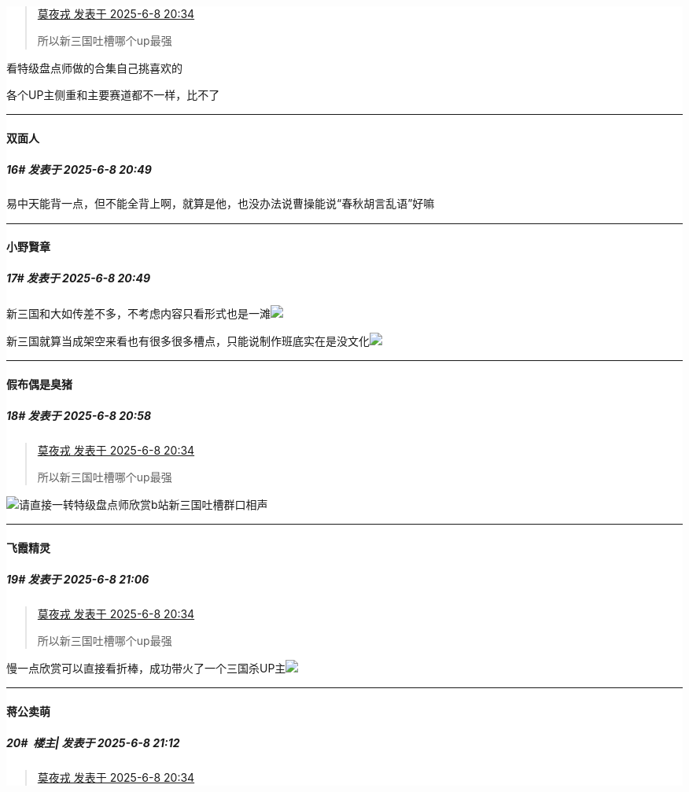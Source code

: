 <blockquote><a href="httphttps://stage1st.com/2b/forum.php?mod=redirect&amp;goto=findpost&amp;pid=67902947&amp;ptid=2253274" target="_blank">莫夜戎 发表于 2025-6-8 20:34</a>

所以新三国吐槽哪个up最强</blockquote>
看特级盘点师做的合集自己挑喜欢的

各个UP主侧重和主要赛道都不一样，比不了

*****

####  双面人  
##### 16#       发表于 2025-6-8 20:49

易中天能背一点，但不能全背上啊，就算是他，也没办法说曹操能说“春秋胡言乱语”好嘛

*****

####  小野賢章  
##### 17#       发表于 2025-6-8 20:49

新三国和大如传差不多，不考虑内容只看形式也是一滩<img src="https://static.stage1st.com/image/smiley/face2017/163.png" referrerpolicy="no-referrer">

新三国就算当成架空来看也有很多很多槽点，只能说制作班底实在是没文化<img src="https://static.stage1st.com/image/smiley/face2017/067.png" referrerpolicy="no-referrer">

*****

####  假布偶是臭猪  
##### 18#       发表于 2025-6-8 20:58

<blockquote><a href="httphttps://stage1st.com/2b/forum.php?mod=redirect&amp;goto=findpost&amp;pid=67902947&amp;ptid=2253274" target="_blank">莫夜戎 发表于 2025-6-8 20:34</a>

所以新三国吐槽哪个up最强</blockquote>
<img src="https://static.stage1st.com/image/smiley/face2017/044.png" referrerpolicy="no-referrer">请直接一转特级盘点师欣赏b站新三国吐槽群口相声

*****

####  飞霞精灵  
##### 19#       发表于 2025-6-8 21:06

<blockquote><a href="httphttps://stage1st.com/2b/forum.php?mod=redirect&amp;goto=findpost&amp;pid=67902947&amp;ptid=2253274" target="_blank">莫夜戎 发表于 2025-6-8 20:34</a>

所以新三国吐槽哪个up最强</blockquote>
慢一点欣赏可以直接看折棒，成功带火了一个三国杀UP主<img src="https://static.stage1st.com/image/smiley/face2017/044.png" referrerpolicy="no-referrer">

*****

####  蒋公卖萌  
##### 20#         楼主| 发表于 2025-6-8 21:12

<blockquote><a href="httphttps://stage1st.com/2b/forum.php?mod=redirect&amp;goto=findpost&amp;pid=67902947&amp;ptid=2253274" target="_blank">莫夜戎 发表于 2025-6-8 20:34</a>
